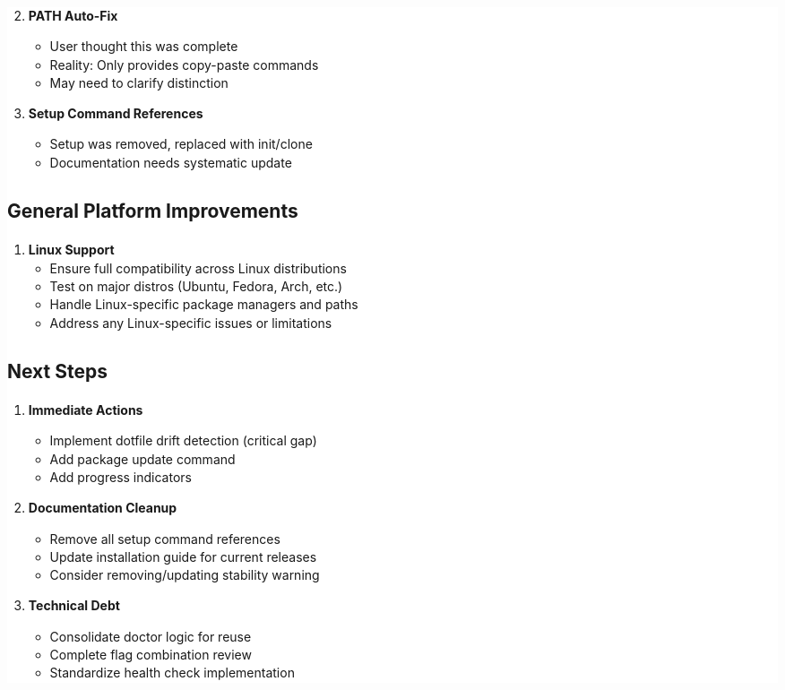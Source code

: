 2. **PATH Auto-Fix**
   - User thought this was complete
   - Reality: Only provides copy-paste commands
   - May need to clarify distinction

3. **Setup Command References**
   - Setup was removed, replaced with init/clone
   - Documentation needs systematic update

## General Platform Improvements

1. **Linux Support**
   - Ensure full compatibility across Linux distributions
   - Test on major distros (Ubuntu, Fedora, Arch, etc.)
   - Handle Linux-specific package managers and paths
   - Address any Linux-specific issues or limitations

## Next Steps

1. **Immediate Actions**
   - Implement dotfile drift detection (critical gap)
   - Add package update command
   - Add progress indicators

2. **Documentation Cleanup**
   - Remove all setup command references
   - Update installation guide for current releases
   - Consider removing/updating stability warning

3. **Technical Debt**
   - Consolidate doctor logic for reuse
   - Complete flag combination review
   - Standardize health check implementation

